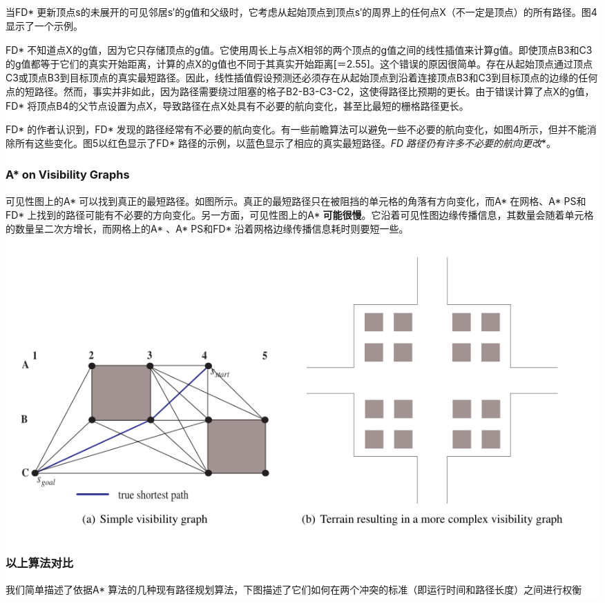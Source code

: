 当FD* 更新顶点s的未展开的可见邻居s′的g值和父级时，它考虑从起始顶点到顶点s′的周界上的任何点X（不一定是顶点）的所有路径。图4显示了一个示例。

FD* 不知道点X的g值，因为它只存储顶点的g值。它使用周长上与点X相邻的两个顶点的g值之间的线性插值来计算g值。即使顶点B3和C3的g值都等于它们的真实开始距离，计算的点X的g值也不同于其真实开始距离[＝2.55]。这个错误的原因很简单。存在从起始顶点通过顶点C3或顶点B3到目标顶点的真实最短路径。因此，线性插值假设预测还必须存在从起始顶点到沿着连接顶点B3和C3到目标顶点的边缘的任何点的短路径。然而，事实并非如此，因为路径需要绕过阻塞的格子B2-B3-C3-C2，这使得路径比预期的更长。由于错误计算了点X的g值，FD* 将顶点B4的父节点设置为点X，导致路径在点X处具有不必要的航向变化，甚至比最短的栅格路径更长。

FD* 的作者认识到，FD* 发现的路径经常有不必要的航向变化。有一些前瞻算法可以避免一些不必要的航向变化，如图4所示，但并不能消除所有这些变化。图5以红色显示了FD* 路径的示例，以蓝色显示了相应的真实最短路径。**FD* 路径仍有许多不必要的航向更改**。

### A* on Visibility Graphs

可见性图上的A* 可以找到真正的最短路径。如图所示。真正的最短路径只在被阻挡的单元格的角落有方向变化，而A* 在网格、A* PS和FD* 上找到的路径可能有不必要的方向变化。另一方面，可见性图上的A* **可能很慢**。它沿着可见性图边缘传播信息，其数量会随着单元格的数量呈二次方增长，而网格上的A* 、A* PS和FD* 沿着网格边缘传播信息耗时则要短一些。

![image-20230105203131811](media/image-20230105203131811.png)

### 以上算法对比

我们简单描述了依据A* 算法的几种现有路径规划算法，下图描述了它们如何在两个冲突的标准（即运行时间和路径长度）之间进行权衡
